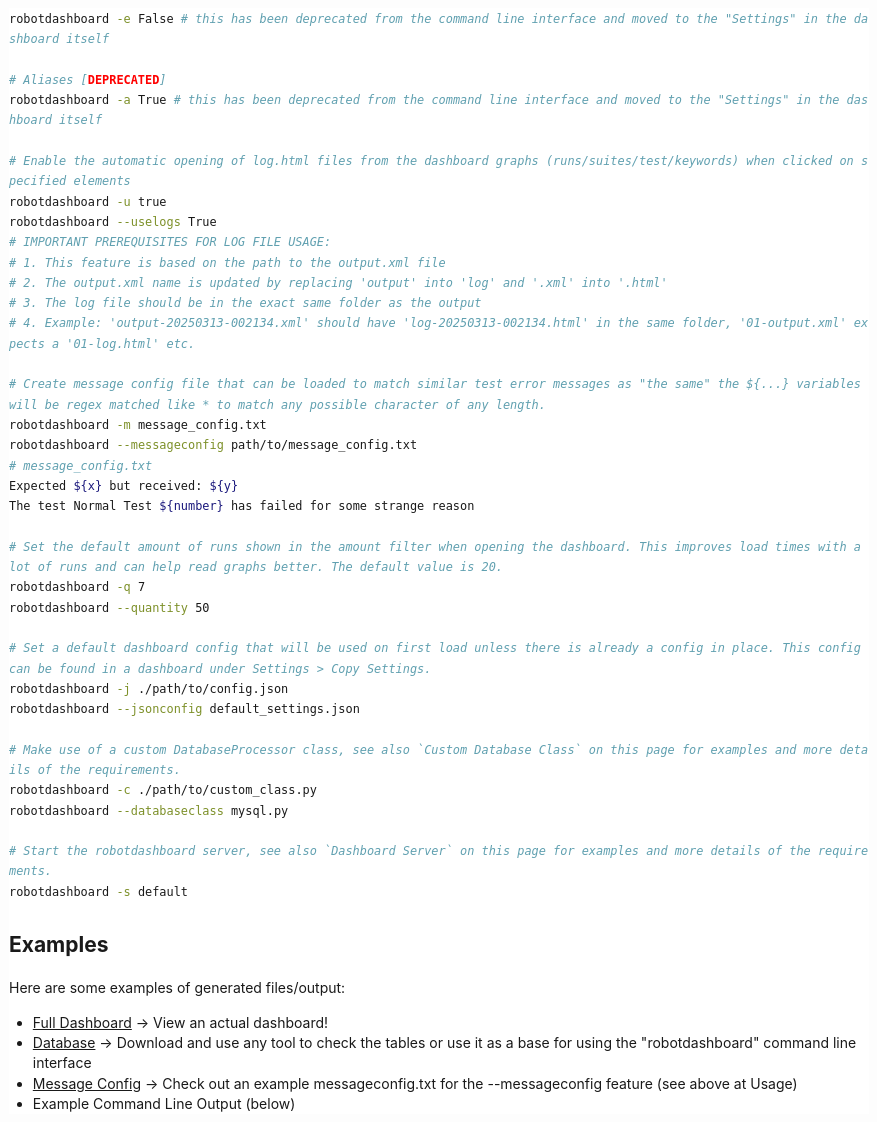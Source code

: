 ```sh
robotdashboard -e False # this has been deprecated from the command line interface and moved to the "Settings" in the dashboard itself

# Aliases [DEPRECATED]
robotdashboard -a True # this has been deprecated from the command line interface and moved to the "Settings" in the dashboard itself

# Enable the automatic opening of log.html files from the dashboard graphs (runs/suites/test/keywords) when clicked on specified elements
robotdashboard -u true
robotdashboard --uselogs True
# IMPORTANT PREREQUISITES FOR LOG FILE USAGE:
# 1. This feature is based on the path to the output.xml file
# 2. The output.xml name is updated by replacing 'output' into 'log' and '.xml' into '.html'
# 3. The log file should be in the exact same folder as the output
# 4. Example: 'output-20250313-002134.xml' should have 'log-20250313-002134.html' in the same folder, '01-output.xml' expects a '01-log.html' etc.

# Create message config file that can be loaded to match similar test error messages as "the same" the ${...} variables will be regex matched like * to match any possible character of any length.
robotdashboard -m message_config.txt
robotdashboard --messageconfig path/to/message_config.txt
# message_config.txt
Expected ${x} but received: ${y}
The test Normal Test ${number} has failed for some strange reason

# Set the default amount of runs shown in the amount filter when opening the dashboard. This improves load times with a lot of runs and can help read graphs better. The default value is 20.
robotdashboard -q 7
robotdashboard --quantity 50

# Set a default dashboard config that will be used on first load unless there is already a config in place. This config can be found in a dashboard under Settings > Copy Settings. 
robotdashboard -j ./path/to/config.json
robotdashboard --jsonconfig default_settings.json

# Make use of a custom DatabaseProcessor class, see also `Custom Database Class` on this page for examples and more details of the requirements.
robotdashboard -c ./path/to/custom_class.py
robotdashboard --databaseclass mysql.py

# Start the robotdashboard server, see also `Dashboard Server` on this page for examples and more details of the requirements.
robotdashboard -s default
```

<a name="Examples"></a>
## Examples
Here are some examples of generated files/output:
- [Full Dashboard](https://timdegroot1996.github.io/robotframework-dashboard/example/robot_dashboard.html) -> View an actual dashboard!
- [Database](./example/robot_results.db) -> Download and use any tool to check the tables or use it as a base for using the "robotdashboard" command line interface
- [Message Config](./example/messageconfig.txt) -> Check out an example messageconfig.txt for the --messageconfig feature (see above at Usage)
- Example Command Line Output (below)
  